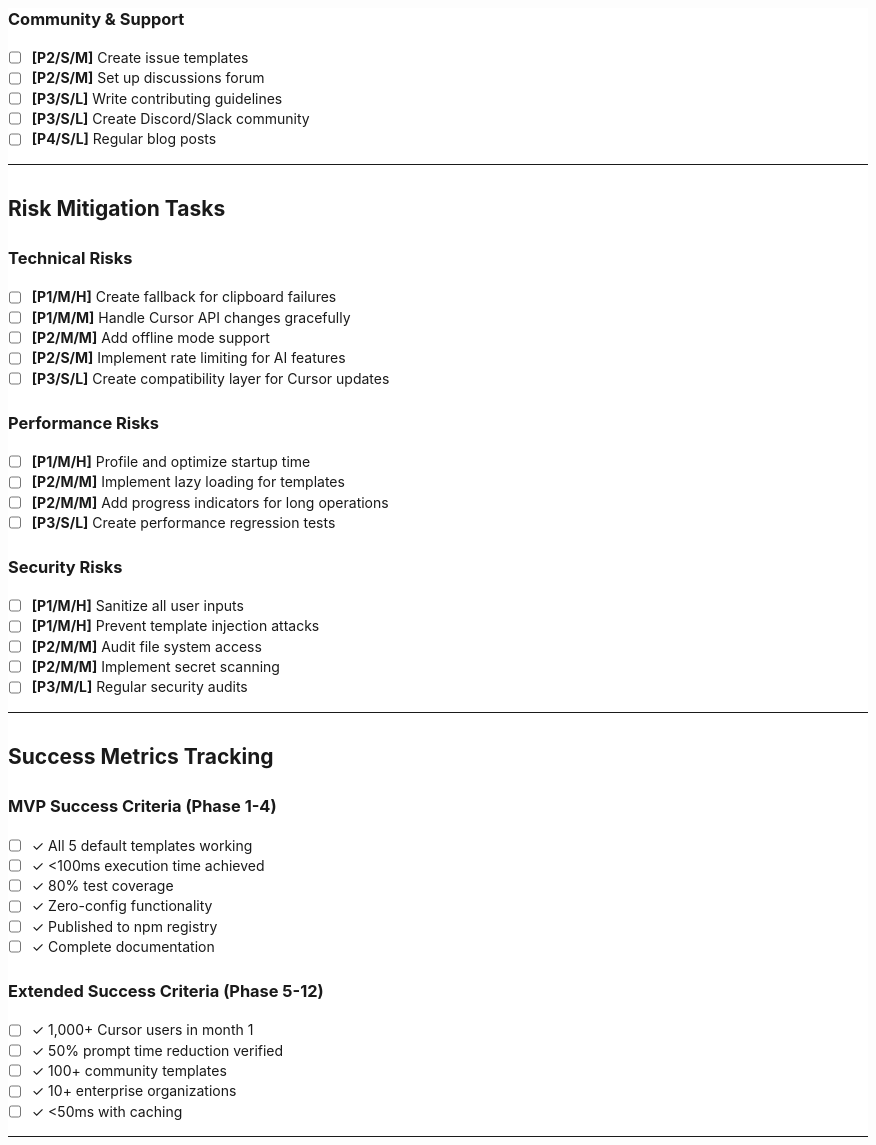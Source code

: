 ### Community & Support
- [ ] **[P2/S/M]** Create issue templates
- [ ] **[P2/S/M]** Set up discussions forum
- [ ] **[P3/S/L]** Write contributing guidelines
- [ ] **[P3/S/L]** Create Discord/Slack community
- [ ] **[P4/S/L]** Regular blog posts

---

## Risk Mitigation Tasks

### Technical Risks
- [ ] **[P1/M/H]** Create fallback for clipboard failures
- [ ] **[P1/M/M]** Handle Cursor API changes gracefully
- [ ] **[P2/M/M]** Add offline mode support
- [ ] **[P2/S/M]** Implement rate limiting for AI features
- [ ] **[P3/S/L]** Create compatibility layer for Cursor updates

### Performance Risks
- [ ] **[P1/M/H]** Profile and optimize startup time
- [ ] **[P2/M/M]** Implement lazy loading for templates
- [ ] **[P2/M/M]** Add progress indicators for long operations
- [ ] **[P3/S/L]** Create performance regression tests

### Security Risks
- [ ] **[P1/M/H]** Sanitize all user inputs
- [ ] **[P1/M/H]** Prevent template injection attacks
- [ ] **[P2/M/M]** Audit file system access
- [ ] **[P2/M/M]** Implement secret scanning
- [ ] **[P3/M/L]** Regular security audits

---

## Success Metrics Tracking

### MVP Success Criteria (Phase 1-4)
- [ ] ✓ All 5 default templates working
- [ ] ✓ <100ms execution time achieved
- [ ] ✓ 80% test coverage
- [ ] ✓ Zero-config functionality
- [ ] ✓ Published to npm registry
- [ ] ✓ Complete documentation

### Extended Success Criteria (Phase 5-12)
- [ ] ✓ 1,000+ Cursor users in month 1
- [ ] ✓ 50% prompt time reduction verified
- [ ] ✓ 100+ community templates
- [ ] ✓ 10+ enterprise organizations
- [ ] ✓ <50ms with caching

---